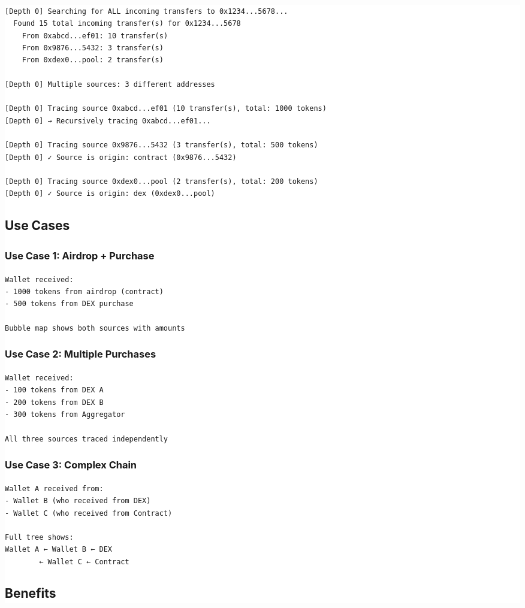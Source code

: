 ```
[Depth 0] Searching for ALL incoming transfers to 0x1234...5678...
  Found 15 total incoming transfer(s) for 0x1234...5678
    From 0xabcd...ef01: 10 transfer(s)
    From 0x9876...5432: 3 transfer(s)
    From 0xdex0...pool: 2 transfer(s)

[Depth 0] Multiple sources: 3 different addresses

[Depth 0] Tracing source 0xabcd...ef01 (10 transfer(s), total: 1000 tokens)
[Depth 0] → Recursively tracing 0xabcd...ef01...

[Depth 0] Tracing source 0x9876...5432 (3 transfer(s), total: 500 tokens)
[Depth 0] ✓ Source is origin: contract (0x9876...5432)

[Depth 0] Tracing source 0xdex0...pool (2 transfer(s), total: 200 tokens)
[Depth 0] ✓ Source is origin: dex (0xdex0...pool)
```

## Use Cases

### Use Case 1: Airdrop + Purchase
```
Wallet received:
- 1000 tokens from airdrop (contract)
- 500 tokens from DEX purchase

Bubble map shows both sources with amounts
```

### Use Case 2: Multiple Purchases
```
Wallet received:
- 100 tokens from DEX A
- 200 tokens from DEX B
- 300 tokens from Aggregator

All three sources traced independently
```

### Use Case 3: Complex Chain
```
Wallet A received from:
- Wallet B (who received from DEX)
- Wallet C (who received from Contract)

Full tree shows:
Wallet A ← Wallet B ← DEX
        ← Wallet C ← Contract
```

## Benefits
